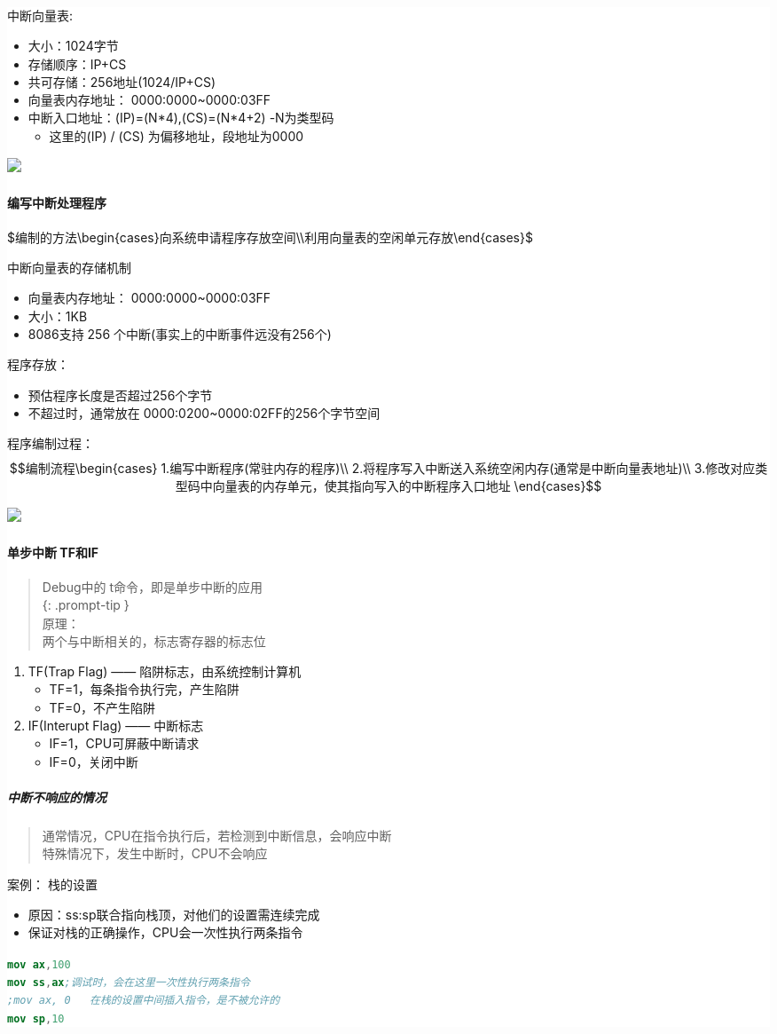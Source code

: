 中断向量表:  
* 大小：1024字节
* 存储顺序：IP+CS  
* 共可存储：256地址(1024/IP+CS)
* 向量表内存地址： 0000:0000~0000:03FF
* 中断入口地址：(IP)=(N\*4),(CS)=(N\*4+2) -N为类型码
    * 这里的(IP) / (CS) 为偏移地址，段地址为0000

![](https://raw.githubusercontent.com/MarkDeanZHQ/ImageHost/main/markdeanzhq.github.io/_posts/program/汇编/2024-10-22-中断及外部设备操作.md/37501537643531.png)


#### 编写中断处理程序
$编制的方法\begin{cases}向系统申请程序存放空间\\利用向量表的空闲单元存放\end{cases}$  
  
中断向量表的存储机制  
* 向量表内存地址： 0000:0000~0000:03FF
* 大小：1KB
* 8086支持 256 个中断(事实上的中断事件远没有256个)
  
程序存放：
* 预估程序长度是否超过256个字节
* 不超过时，通常放在 0000:0200~0000:02FF的256个字节空间
  
程序编制过程：  
$$编制流程\begin{cases}
1.编写中断程序(常驻内存的程序)\\
2.将程序写入中断送入系统空闲内存(通常是中断向量表地址)\\
3.修改对应类型码中向量表的内存单元，使其指向写入的中断程序入口地址
\end{cases}$$
  
![](https://raw.githubusercontent.com/MarkDeanZHQ/ImageHost/main/markdeanzhq.github.io/_posts/program/汇编/2024-10-22-中断及外部设备操作.md/275433712335090.png)
  
#### 单步中断 TF和IF
>Debug中的 t命令，即是单步中断的应用  
{: .prompt-tip }  
原理：  
两个与中断相关的，标志寄存器的标志位  
1. TF(Trap Flag) —— 陷阱标志，由系统控制计算机
    * TF=1，每条指令执行完，产生陷阱
    * TF=0，不产生陷阱
2. IF(Interupt Flag) —— 中断标志
    * IF=1，CPU可屏蔽中断请求
    * IF=0，关闭中断
    
##### 中断不响应的情况
>通常情况，CPU在指令执行后，若检测到中断信息，会响应中断  
特殊情况下，发生中断时，CPU不会响应  
  
案例：  栈的设置  
* 原因：ss:sp联合指向栈顶，对他们的设置需连续完成
* 保证对栈的正确操作，CPU会一次性执行两条指令
```nasm
mov ax,100
mov ss,ax;调试时，会在这里一次性执行两条指令
;mov ax, 0   在栈的设置中间插入指令，是不被允许的
mov sp,10
```
  